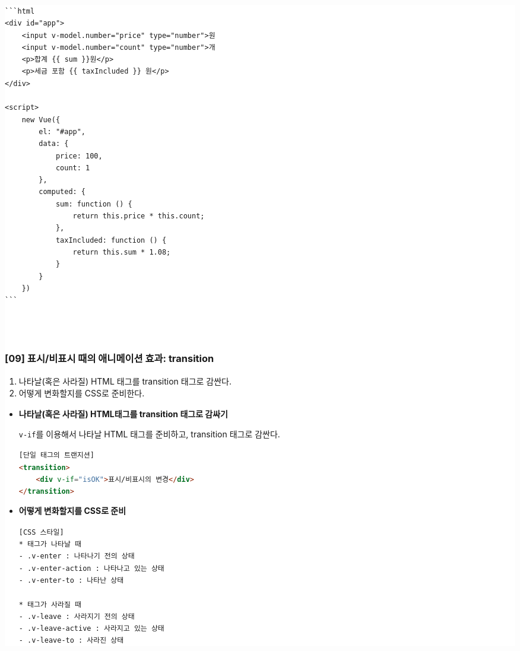     ```html
    <div id="app">
    	<input v-model.number="price" type="number">원
    	<input v-model.number="count" type="number">개
    	<p>합계 {{ sum }}원</p>
    	<p>세금 포함 {{ taxIncluded }} 원</p>
    </div>
    
    <script>
    	new Vue({
    		el: "#app",
    		data: {
    			price: 100,
    			count: 1
    		},
    		computed: {
    			sum: function () {
    				return this.price * this.count;
    			},
    			taxIncluded: function () {
    				return this.sum * 1.08;
    			}
    		}
    	})
    ```
    

<br>
<br>

### [09] 표시/비표시 때의 애니메이션 효과: transition

1. 나타날(혹은 사라질) HTML 태그를 transition 태그로 감싼다.
2. 어떻게 변화할지를 CSS로 준비한다.
- **나타날(혹은 사라질) HTML태그를 transition 태그로 감싸기**
    
    `v-if`를 이용해서 나타날 HTML 태그를 준비하고, transition 태그로 감싼다.
    
    ```html
    [단일 태그의 트랜지션]
    <transition>
    	<div v-if="isOK">표시/비표시의 변경</div>
    </transition>
    ```
    
- **어떻게 변화할지를 CSS로 준비**
    
    ```html
    [CSS 스타일]
    * 태그가 나타날 때
    - .v-enter : 나타나기 전의 상태
    - .v-enter-action : 나타나고 있는 상태
    - .v-enter-to : 나타난 상태
    
    * 태그가 사라질 때
    - .v-leave : 사라지기 전의 상태
    - .v-leave-active : 사라지고 있는 상태
    - .v-leave-to : 사라진 상태
    